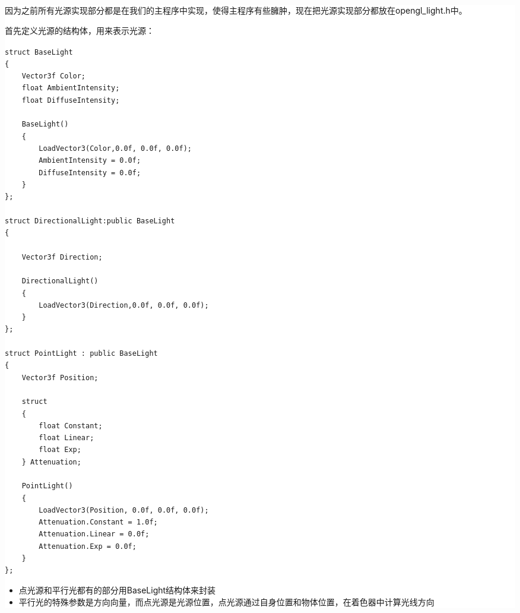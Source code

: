 因为之前所有光源实现部分都是在我们的主程序中实现，使得主程序有些臃肿，现在把光源实现部分都放在opengl_light.h中。

首先定义光源的结构体，用来表示光源：

```
struct BaseLight
{
	Vector3f Color;
	float AmbientIntensity;
	float DiffuseIntensity;

	BaseLight()
	{
		LoadVector3(Color,0.0f, 0.0f, 0.0f);
		AmbientIntensity = 0.0f;
		DiffuseIntensity = 0.0f;
	}
};

struct DirectionalLight:public BaseLight
{
	
	Vector3f Direction;

	DirectionalLight()
	{
		LoadVector3(Direction,0.0f, 0.0f, 0.0f);
	}
};

struct PointLight : public BaseLight
{
	Vector3f Position;

	struct
	{
		float Constant;
		float Linear;
		float Exp;
	} Attenuation;

	PointLight()
	{
		LoadVector3(Position, 0.0f, 0.0f, 0.0f);
		Attenuation.Constant = 1.0f;
		Attenuation.Linear = 0.0f;
		Attenuation.Exp = 0.0f;
	}
};
```
- 点光源和平行光都有的部分用BaseLight结构体来封装
- 平行光的特殊参数是方向向量，而点光源是光源位置，点光源通过自身位置和物体位置，在着色器中计算光线方向

